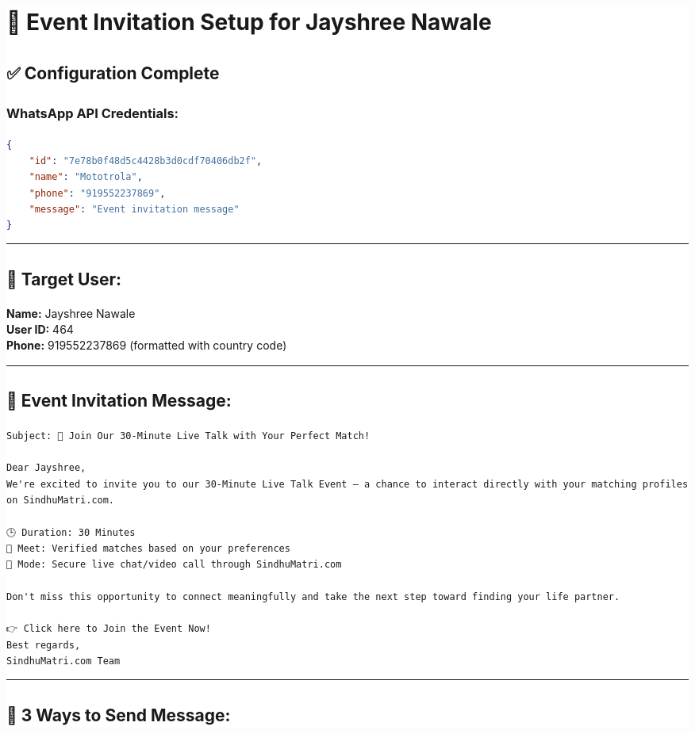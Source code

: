 # 📱 Event Invitation Setup for Jayshree Nawale

## ✅ Configuration Complete

### **WhatsApp API Credentials:**
```json
{
    "id": "7e78b0f48d5c4428b3d0cdf70406db2f",
    "name": "Mototrola",
    "phone": "919552237869",
    "message": "Event invitation message"
}
```

---

## 👤 **Target User:**

**Name:** Jayshree Nawale  
**User ID:** 464  
**Phone:** 919552237869 (formatted with country code)

---

## 💬 **Event Invitation Message:**

```
Subject: 💬 Join Our 30-Minute Live Talk with Your Perfect Match!

Dear Jayshree,
We're excited to invite you to our 30-Minute Live Talk Event — a chance to interact directly with your matching profiles on SindhuMatri.com.

🕒 Duration: 30 Minutes
💞 Meet: Verified matches based on your preferences
🎥 Mode: Secure live chat/video call through SindhuMatri.com

Don't miss this opportunity to connect meaningfully and take the next step toward finding your life partner.

👉 Click here to Join the Event Now!
Best regards,
SindhuMatri.com Team
```

---

## 🚀 **3 Ways to Send Message:**
